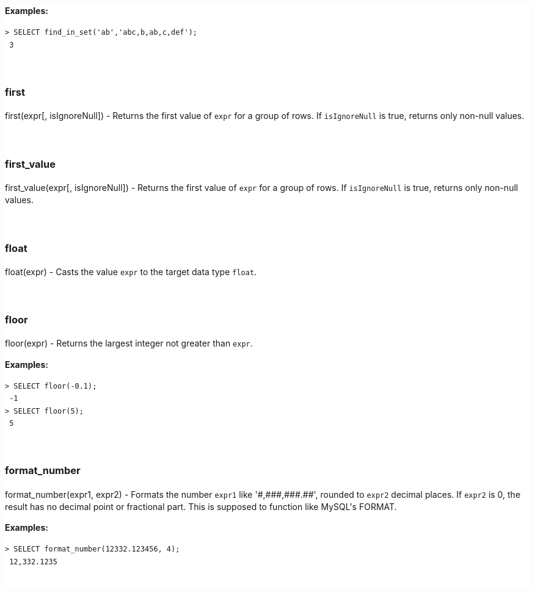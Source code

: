**Examples:**

```
> SELECT find_in_set('ab','abc,b,ab,c,def');
 3
```

<br/>

### first

first(expr[, isIgnoreNull]) - Returns the first value of `expr` for a group of rows.
If `isIgnoreNull` is true, returns only non-null values.

<br/>

### first_value

first_value(expr[, isIgnoreNull]) - Returns the first value of `expr` for a group of rows.
If `isIgnoreNull` is true, returns only non-null values.

<br/>

### float

float(expr) - Casts the value `expr` to the target data type `float`.

<br/>

### floor

floor(expr) - Returns the largest integer not greater than `expr`.

**Examples:**

```
> SELECT floor(-0.1);
 -1
> SELECT floor(5);
 5
```

<br/>

### format_number

format_number(expr1, expr2) - Formats the number `expr1` like '#,###,###.##', rounded to `expr2`
decimal places. If `expr2` is 0, the result has no decimal point or fractional part.
This is supposed to function like MySQL's FORMAT.

**Examples:**

```
> SELECT format_number(12332.123456, 4);
 12,332.1235
```

<br/>
